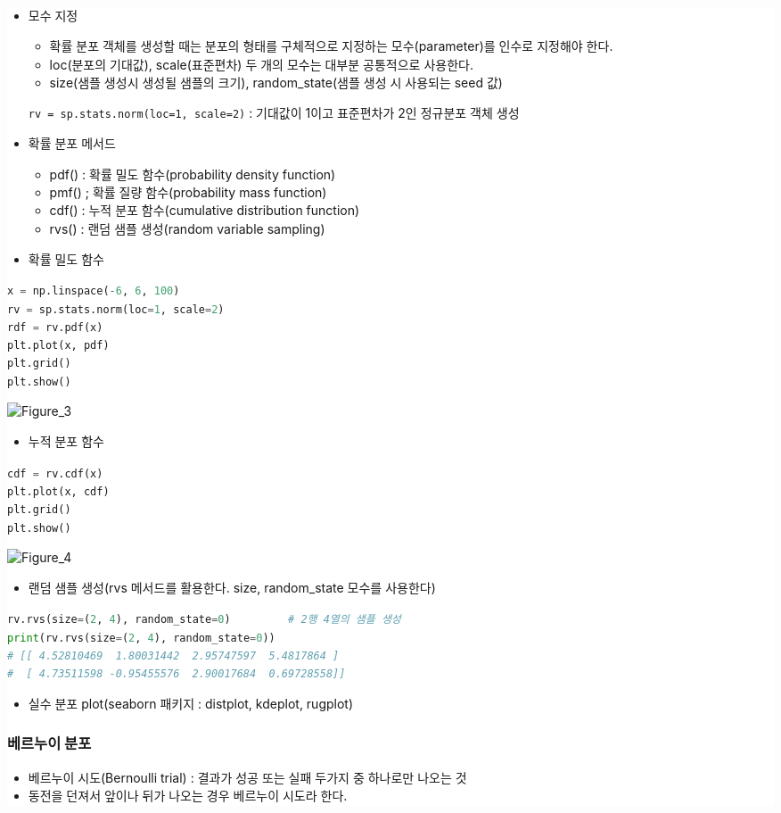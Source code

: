 

- 모수 지정

  - 확률 분포 객체를 생성할 때는 분포의 형태를 구체적으로 지정하는 모수(parameter)를 인수로 지정해야 한다.
  - loc(분포의 기대값), scale(표준편차) 두 개의 모수는 대부분 공통적으로 사용한다.
  - size(샘플 생성시 생성될 샘플의 크기), random_state(샘플 생성 시 사용되는 seed 값)

  `rv = sp.stats.norm(loc=1, scale=2)` : 기대값이 1이고 표준편차가 2인 정규분포 객체 생성

- 확률 분포 메서드

  - pdf() : 확률 밀도 함수(probability density function)
  - pmf() ; 확률 질량 함수(probability mass function)
  - cdf() : 누적 분포 함수(cumulative distribution function)
  - rvs() : 랜덤 샘플 생성(random variable sampling)



- 확률 밀도 함수

``` python
x = np.linspace(-6, 6, 100)
rv = sp.stats.norm(loc=1, scale=2)
rdf = rv.pdf(x)
plt.plot(x, pdf)
plt.grid()
plt.show()
```

![Figure_3](https://user-images.githubusercontent.com/58559786/86930644-2e926500-c172-11ea-8a04-172ca1765568.png)

- 누적 분포 함수

``` python
cdf = rv.cdf(x)
plt.plot(x, cdf)
plt.grid()
plt.show()
```

![Figure_4](https://user-images.githubusercontent.com/58559786/86930780-5a154f80-c172-11ea-8957-0592bda7c65c.png)

- 랜덤 샘플 생성(rvs 메서드를 활용한다. size, random_state 모수를 사용한다)

``` python
rv.rvs(size=(2, 4), random_state=0)			# 2행 4열의 샘플 생성
print(rv.rvs(size=(2, 4), random_state=0))	
# [[ 4.52810469  1.80031442  2.95747597  5.4817864 ]
#  [ 4.73511598 -0.95455576  2.90017684  0.69728558]]
```



- 실수 분포 plot(seaborn 패키지 : distplot, kdeplot, rugplot)



### 베르누이 분포

- 베르누이 시도(Bernoulli trial) : 결과가 성공 또는 실패 두가지 중 하나로만 나오는 것
- 동전을 던져서 앞이나 뒤가 나오는 경우 베르누이 시도라 한다.
